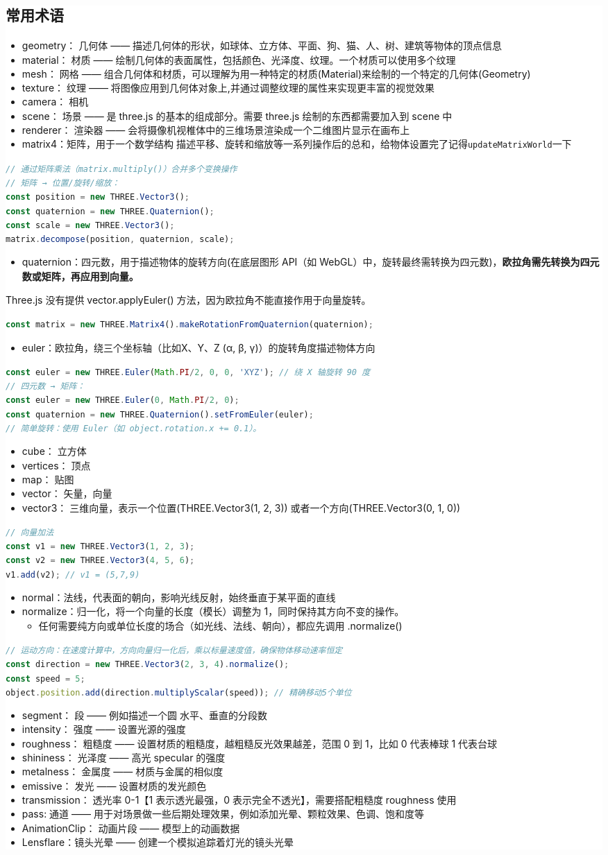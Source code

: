 ## 常用术语

- geometry： 几何体 —— 描述几何体的形状，如球体、立方体、平面、狗、猫、人、树、建筑等物体的顶点信息
- material： 材质 —— 绘制几何体的表面属性，包括颜色、光泽度、纹理。一个材质可以使用多个纹理
- mesh： 网格 —— 组合几何体和材质，可以理解为用一种特定的材质(Material)来绘制的一个特定的几何体(Geometry)
- texture： 纹理 —— 将图像应用到几何体对象上,并通过调整纹理的属性来实现更丰富的视觉效果
- camera： 相机
- scene： 场景 —— 是 three.js 的基本的组成部分。需要 three.js 绘制的东西都需要加入到 scene 中
- renderer： 渲染器 —— 会将摄像机视椎体中的三维场景渲染成一个二维图片显示在画布上
- matrix4：矩阵，用于一个数学结构 描述平移、旋转和缩放等一系列操作后的总和，给物体设置完了记得`updateMatrixWorld`一下
```js
// 通过矩阵乘法（matrix.multiply()）合并多个变换操作
// 矩阵 → 位置/旋转/缩放：
const position = new THREE.Vector3();
const quaternion = new THREE.Quaternion();
const scale = new THREE.Vector3();
matrix.decompose(position, quaternion, scale);
```
- quaternion：四元数，用于描述物体的旋转方向(在底层图形 API（如 WebGL）中，旋转最终需转换为四元数)，**欧拉角需先转换为四元数或矩阵，再应用到向量。**

Three.js 没有提供 vector.applyEuler() 方法，因为欧拉角不能直接作用于向量旋转。
```js
const matrix = new THREE.Matrix4().makeRotationFromQuaternion(quaternion);
```
- euler：欧拉角，绕三个坐标轴（比如X、Y、Z (α, β, γ)）的旋转角度描述物体方向
```js
const euler = new THREE.Euler(Math.PI/2, 0, 0, 'XYZ'); // 绕 X 轴旋转 90 度
// 四元数 → 矩阵：
const euler = new THREE.Euler(0, Math.PI/2, 0);
const quaternion = new THREE.Quaternion().setFromEuler(euler);
// 简单旋转：使用 Euler（如 object.rotation.x += 0.1）。
```
- cube： 立方体
- vertices： 顶点
- map： 贴图
- vector： 矢量，向量
- vector3： 三维向量，表示一个位置(THREE.Vector3(1, 2, 3)) 或者一个方向(THREE.Vector3(0, 1, 0))
```js
// 向量加法
const v1 = new THREE.Vector3(1, 2, 3);
const v2 = new THREE.Vector3(4, 5, 6);
v1.add(v2); // v1 = (5,7,9)
```
- normal：法线，代表面的朝向，影响光线反射，始终垂直于某平面的直线
- normalize：归一化，将一个向量的长度（模长）调整为 1，同时保持其方向不变的操作。
  - 任何需要纯方向或单位长度的场合（如光线、法线、朝向），都应先调用 .normalize()
```js
// 运动方向：在速度计算中，方向向量归一化后，乘以标量速度值，确保物体移动速率恒定
const direction = new THREE.Vector3(2, 3, 4).normalize();
const speed = 5;
object.position.add(direction.multiplyScalar(speed)); // 精确移动5个单位
```
- segment： 段 —— 例如描述一个圆 水平、垂直的分段数
- intensity： 强度 —— 设置光源的强度
- roughness： 粗糙度 —— 设置材质的粗糙度，越粗糙反光效果越差，范围 0 到 1，比如 0 代表棒球 1 代表台球
- shininess： 光泽度 —— 高光 specular 的强度
- metalness： 金属度 —— 材质与金属的相似度
- emissive： 发光 —— 设置材质的发光颜色
- transmission： 透光率 0-1【1 表示透光最强，0 表示完全不透光】，需要搭配粗糙度 roughness 使用
- pass: 通道 —— 用于对场景做一些后期处理效果，例如添加光晕、颗粒效果、色调、饱和度等
- AnimationClip： 动画片段 —— 模型上的动画数据
- Lensflare：镜头光晕 —— 创建一个模拟追踪着灯光的镜头光晕
